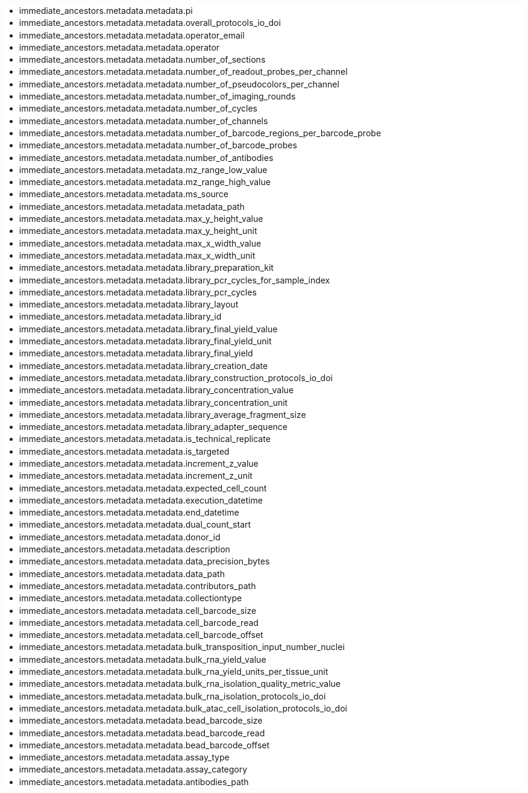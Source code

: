 - immediate_ancestors.metadata.metadata.pi
- immediate_ancestors.metadata.metadata.overall_protocols_io_doi
- immediate_ancestors.metadata.metadata.operator_email
- immediate_ancestors.metadata.metadata.operator
- immediate_ancestors.metadata.metadata.number_of_sections
- immediate_ancestors.metadata.metadata.number_of_readout_probes_per_channel
- immediate_ancestors.metadata.metadata.number_of_pseudocolors_per_channel
- immediate_ancestors.metadata.metadata.number_of_imaging_rounds
- immediate_ancestors.metadata.metadata.number_of_cycles
- immediate_ancestors.metadata.metadata.number_of_channels
- immediate_ancestors.metadata.metadata.number_of_barcode_regions_per_barcode_probe
- immediate_ancestors.metadata.metadata.number_of_barcode_probes
- immediate_ancestors.metadata.metadata.number_of_antibodies
- immediate_ancestors.metadata.metadata.mz_range_low_value
- immediate_ancestors.metadata.metadata.mz_range_high_value
- immediate_ancestors.metadata.metadata.ms_source
- immediate_ancestors.metadata.metadata.metadata_path
- immediate_ancestors.metadata.metadata.max_y_height_value
- immediate_ancestors.metadata.metadata.max_y_height_unit
- immediate_ancestors.metadata.metadata.max_x_width_value
- immediate_ancestors.metadata.metadata.max_x_width_unit
- immediate_ancestors.metadata.metadata.library_preparation_kit
- immediate_ancestors.metadata.metadata.library_pcr_cycles_for_sample_index
- immediate_ancestors.metadata.metadata.library_pcr_cycles
- immediate_ancestors.metadata.metadata.library_layout
- immediate_ancestors.metadata.metadata.library_id
- immediate_ancestors.metadata.metadata.library_final_yield_value
- immediate_ancestors.metadata.metadata.library_final_yield_unit
- immediate_ancestors.metadata.metadata.library_final_yield
- immediate_ancestors.metadata.metadata.library_creation_date
- immediate_ancestors.metadata.metadata.library_construction_protocols_io_doi
- immediate_ancestors.metadata.metadata.library_concentration_value
- immediate_ancestors.metadata.metadata.library_concentration_unit
- immediate_ancestors.metadata.metadata.library_average_fragment_size
- immediate_ancestors.metadata.metadata.library_adapter_sequence
- immediate_ancestors.metadata.metadata.is_technical_replicate
- immediate_ancestors.metadata.metadata.is_targeted
- immediate_ancestors.metadata.metadata.increment_z_value
- immediate_ancestors.metadata.metadata.increment_z_unit
- immediate_ancestors.metadata.metadata.expected_cell_count
- immediate_ancestors.metadata.metadata.execution_datetime
- immediate_ancestors.metadata.metadata.end_datetime
- immediate_ancestors.metadata.metadata.dual_count_start
- immediate_ancestors.metadata.metadata.donor_id
- immediate_ancestors.metadata.metadata.description
- immediate_ancestors.metadata.metadata.data_precision_bytes
- immediate_ancestors.metadata.metadata.data_path
- immediate_ancestors.metadata.metadata.contributors_path
- immediate_ancestors.metadata.metadata.collectiontype
- immediate_ancestors.metadata.metadata.cell_barcode_size
- immediate_ancestors.metadata.metadata.cell_barcode_read
- immediate_ancestors.metadata.metadata.cell_barcode_offset
- immediate_ancestors.metadata.metadata.bulk_transposition_input_number_nuclei
- immediate_ancestors.metadata.metadata.bulk_rna_yield_value
- immediate_ancestors.metadata.metadata.bulk_rna_yield_units_per_tissue_unit
- immediate_ancestors.metadata.metadata.bulk_rna_isolation_quality_metric_value
- immediate_ancestors.metadata.metadata.bulk_rna_isolation_protocols_io_doi
- immediate_ancestors.metadata.metadata.bulk_atac_cell_isolation_protocols_io_doi
- immediate_ancestors.metadata.metadata.bead_barcode_size
- immediate_ancestors.metadata.metadata.bead_barcode_read
- immediate_ancestors.metadata.metadata.bead_barcode_offset
- immediate_ancestors.metadata.metadata.assay_type
- immediate_ancestors.metadata.metadata.assay_category
- immediate_ancestors.metadata.metadata.antibodies_path